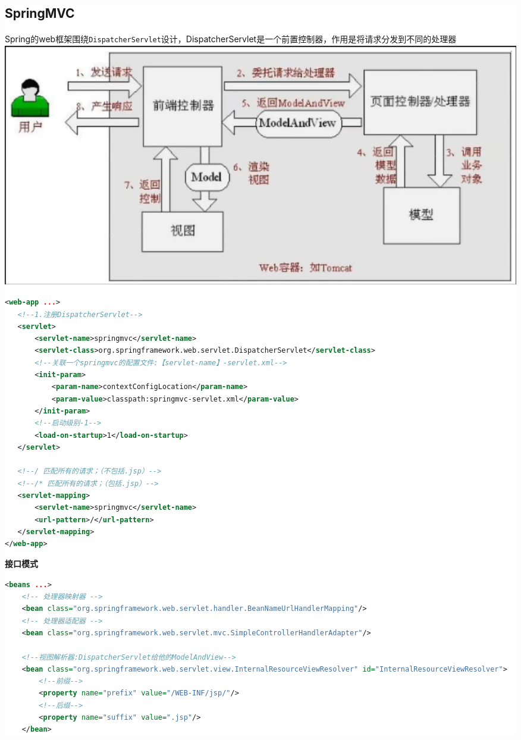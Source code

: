 ## SpringMVC
Spring的web框架围绕`DispatcherServlet`设计，DispatcherServlet是一个前置控制器，作用是将请求分发到不同的处理器
![](./pic/mvc.png)
```xml
<web-app ...>
   <!--1.注册DispatcherServlet-->
   <servlet>
       <servlet-name>springmvc</servlet-name>
       <servlet-class>org.springframework.web.servlet.DispatcherServlet</servlet-class>
       <!--关联一个springmvc的配置文件:【servlet-name】-servlet.xml-->
       <init-param>
           <param-name>contextConfigLocation</param-name>
           <param-value>classpath:springmvc-servlet.xml</param-value>
       </init-param>
       <!--启动级别-1-->
       <load-on-startup>1</load-on-startup>
   </servlet>
 
   <!--/ 匹配所有的请求；（不包括.jsp）-->
   <!--/* 匹配所有的请求；（包括.jsp）-->
   <servlet-mapping>
       <servlet-name>springmvc</servlet-name>
       <url-pattern>/</url-pattern>
   </servlet-mapping>
</web-app>
```
**接口模式**
```xml
<beans ...>
    <!-- 处理器映射器 -->
    <bean class="org.springframework.web.servlet.handler.BeanNameUrlHandlerMapping"/>
    <!-- 处理器适配器 -->
    <bean class="org.springframework.web.servlet.mvc.SimpleControllerHandlerAdapter"/>

    <!--视图解析器:DispatcherServlet给他的ModelAndView-->
    <bean class="org.springframework.web.servlet.view.InternalResourceViewResolver" id="InternalResourceViewResolver">
        <!--前缀-->
        <property name="prefix" value="/WEB-INF/jsp/"/>
        <!--后缀-->
        <property name="suffix" value=".jsp"/>
    </bean>
```